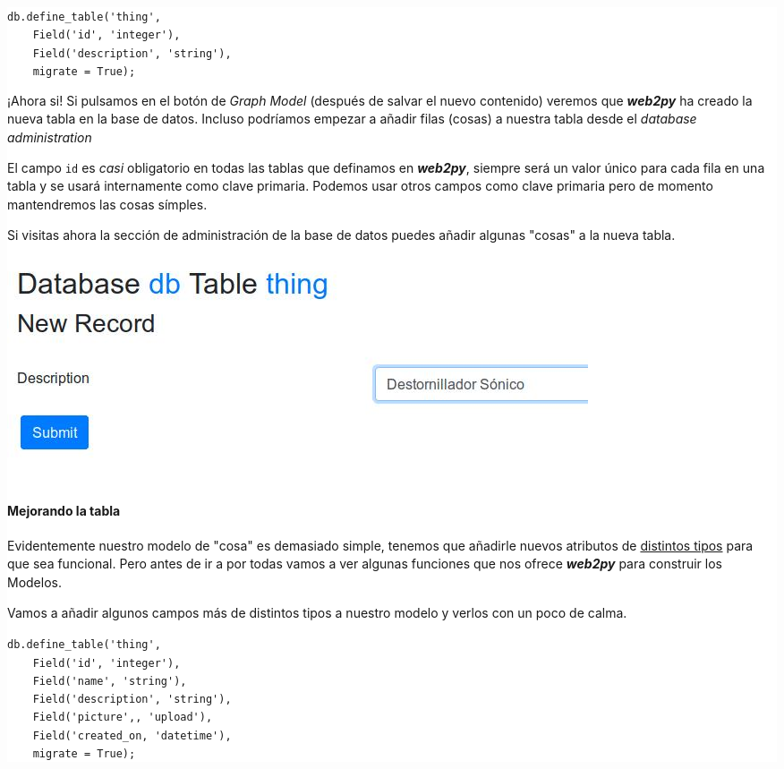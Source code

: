 ~~~~{python}
db.define_table('thing',
    Field('id', 'integer'),
    Field('description', 'string'),
    migrate = True);
~~~~

¡Ahora si! Si pulsamos en el botón de _Graph Model_ (después de salvar
el nuevo contenido) veremos que ___web2py___ ha creado la nueva tabla
en la base de datos. Incluso podríamos empezar a añadir filas (cosas)
a nuestra tabla desde el _database administration_

El campo `id` es _casi_ obligatorio en todas las tablas que definamos
en ___web2py___, siempre será un valor único para cada fila en una
tabla y se usará internamente como clave primaria. Podemos usar otros
campos como clave primaria pero de momento mantendremos las cosas
símples.

Si visitas ahora la sección de administración de la base de datos
puedes añadir algunas "cosas" a la nueva tabla.

![Añadir destornillador](src/img/add_thing_a.jpg)


#### Mejorando la tabla

Evidentemente nuestro modelo de "cosa" es demasiado simple, tenemos
que añadirle nuevos atributos de [distintos
tipos](http://web2py.com/books/default/chapter/29/06/the-database-abstraction-layer#Field-types)
para que sea funcional. Pero antes de ir a por todas vamos a ver
algunas funciones que nos ofrece ___web2py___ para construir los
Modelos.

Vamos a añadir algunos campos más de distintos tipos a nuestro modelo
y verlos con un poco de calma.

~~~~{python}
db.define_table('thing',
    Field('id', 'integer'),
    Field('name', 'string'),
    Field('description', 'string'),
    Field('picture',, 'upload'),
    Field('created_on, 'datetime'),
    migrate = True);
~~~~

